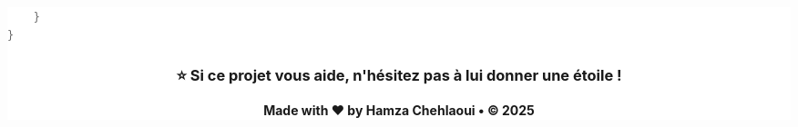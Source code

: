 ```java
    }
}
```

<div align="center">

### ⭐ Si ce projet vous aide, n'hésitez pas à lui donner une étoile !

**Made with ❤️ by Hamza Chehlaoui • © 2025**

</div>